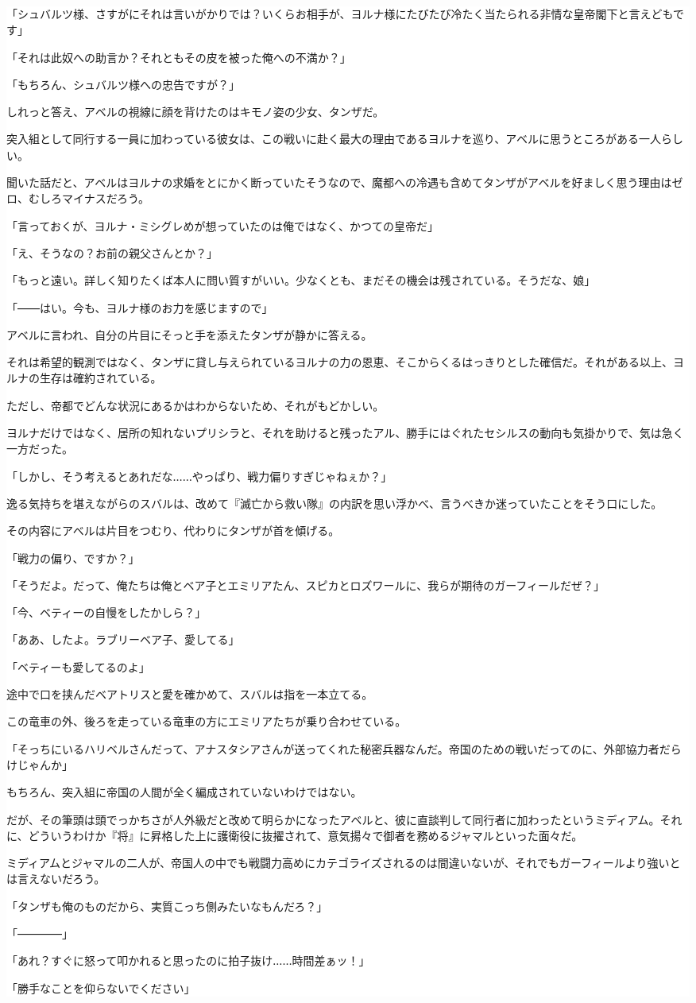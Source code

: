 「シュバルツ様、さすがにそれは言いがかりでは？いくらお相手が、ヨルナ様にたびたび冷たく当たられる非情な皇帝閣下と言えどもです」

「それは此奴への助言か？それともその皮を被った俺への不満か？」

「もちろん、シュバルツ様への忠告ですが？」

しれっと答え、アベルの視線に顔を背けたのはキモノ姿の少女、タンザだ。

突入組として同行する一員に加わっている彼女は、この戦いに赴く最大の理由であるヨルナを巡り、アベルに思うところがある一人らしい。

聞いた話だと、アベルはヨルナの求婚をとにかく断っていたそうなので、魔都への冷遇も含めてタンザがアベルを好ましく思う理由はゼロ、むしろマイナスだろう。

「言っておくが、ヨルナ・ミシグレめが想っていたのは俺ではなく、かつての皇帝だ」

「え、そうなの？お前の親父さんとか？」

「もっと遠い。詳しく知りたくば本人に問い質すがいい。少なくとも、まだその機会は残されている。そうだな、娘」

「――はい。今も、ヨルナ様のお力を感じますので」

アベルに言われ、自分の片目にそっと手を添えたタンザが静かに答える。

それは希望的観測ではなく、タンザに貸し与えられているヨルナの力の恩恵、そこからくるはっきりとした確信だ。それがある以上、ヨルナの生存は確約されている。

ただし、帝都でどんな状況にあるかはわからないため、それがもどかしい。

ヨルナだけではなく、居所の知れないプリシラと、それを助けると残ったアル、勝手にはぐれたセシルスの動向も気掛かりで、気は急く一方だった。

「しかし、そう考えるとあれだな……やっぱり、戦力偏りすぎじゃねぇか？」

逸る気持ちを堪えながらのスバルは、改めて『滅亡から救い隊』の内訳を思い浮かべ、言うべきか迷っていたことをそう口にした。

その内容にアベルは片目をつむり、代わりにタンザが首を傾げる。

「戦力の偏り、ですか？」

「そうだよ。だって、俺たちは俺とベア子とエミリアたん、スピカとロズワールに、我らが期待のガーフィールだぜ？」

「今、ベティーの自慢をしたかしら？」

「ああ、したよ。ラブリーベア子、愛してる」

「ベティーも愛してるのよ」

途中で口を挟んだベアトリスと愛を確かめて、スバルは指を一本立てる。

この竜車の外、後ろを走っている竜車の方にエミリアたちが乗り合わせている。

「そっちにいるハリベルさんだって、アナスタシアさんが送ってくれた秘密兵器なんだ。帝国のための戦いだってのに、外部協力者だらけじゃんか」

もちろん、突入組に帝国の人間が全く編成されていないわけではない。

だが、その筆頭は頭でっかちさが人外級だと改めて明らかになったアベルと、彼に直談判して同行者に加わったというミディアム。それに、どういうわけか『将』に昇格した上に護衛役に抜擢されて、意気揚々で御者を務めるジャマルといった面々だ。

ミディアムとジャマルの二人が、帝国人の中でも戦闘力高めにカテゴライズされるのは間違いないが、それでもガーフィールより強いとは言えないだろう。

「タンザも俺のものだから、実質こっち側みたいなもんだろ？」

「――――」

「あれ？すぐに怒って叩かれると思ったのに拍子抜け……時間差ぁッ！」

「勝手なことを仰らないでください」
